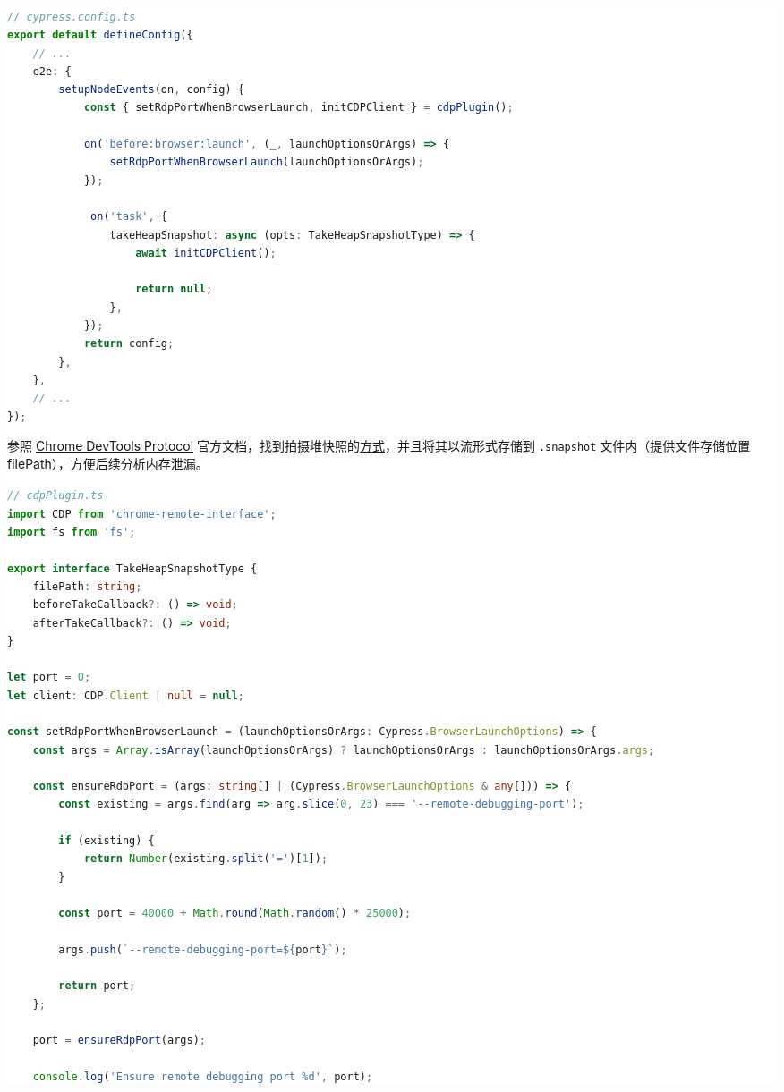```typescript
// cypress.config.ts
export default defineConfig({
	// ...
    e2e: {
        setupNodeEvents(on, config) {
            const { setRdpPortWhenBrowserLaunch, initCDPClient } = cdpPlugin();

            on('before:browser:launch', (_, launchOptionsOrArgs) => {
                setRdpPortWhenBrowserLaunch(launchOptionsOrArgs);
            });
            
             on('task', {
                takeHeapSnapshot: async (opts: TakeHeapSnapshotType) => {
                    await initCDPClient();

                    return null;
                },
            });
            return config;
        },
    },
    // ...
});
```

参照 [Chrome DevTools Protocol](https://chromedevtools.github.io/devtools-protocol/) 官方文档，找到拍摄堆快照的[方式](https://chromedevtools.github.io/devtools-protocol/tot/HeapProfiler/#method-takeHeapSnapshot)，并且将其以流形式存储到 `.snapshot` 文件内（提供文件存储位置 filePath），方便后续分析内存泄漏。

```typescript
// cdpPlugin.ts
import CDP from 'chrome-remote-interface';
import fs from 'fs';

export interface TakeHeapSnapshotType {
    filePath: string;
    beforeTakeCallback?: () => void;
    afterTakeCallback?: () => void;
}

let port = 0;
let client: CDP.Client | null = null;

const setRdpPortWhenBrowserLaunch = (launchOptionsOrArgs: Cypress.BrowserLaunchOptions) => {
    const args = Array.isArray(launchOptionsOrArgs) ? launchOptionsOrArgs : launchOptionsOrArgs.args;

    const ensureRdpPort = (args: string[] | (Cypress.BrowserLaunchOptions & any[])) => {
        const existing = args.find(arg => arg.slice(0, 23) === '--remote-debugging-port');

        if (existing) {
            return Number(existing.split('=')[1]);
        }

        const port = 40000 + Math.round(Math.random() * 25000);

        args.push(`--remote-debugging-port=${port}`);

        return port;
    };

    port = ensureRdpPort(args);

    console.log('Ensure remote debugging port %d', port);
```